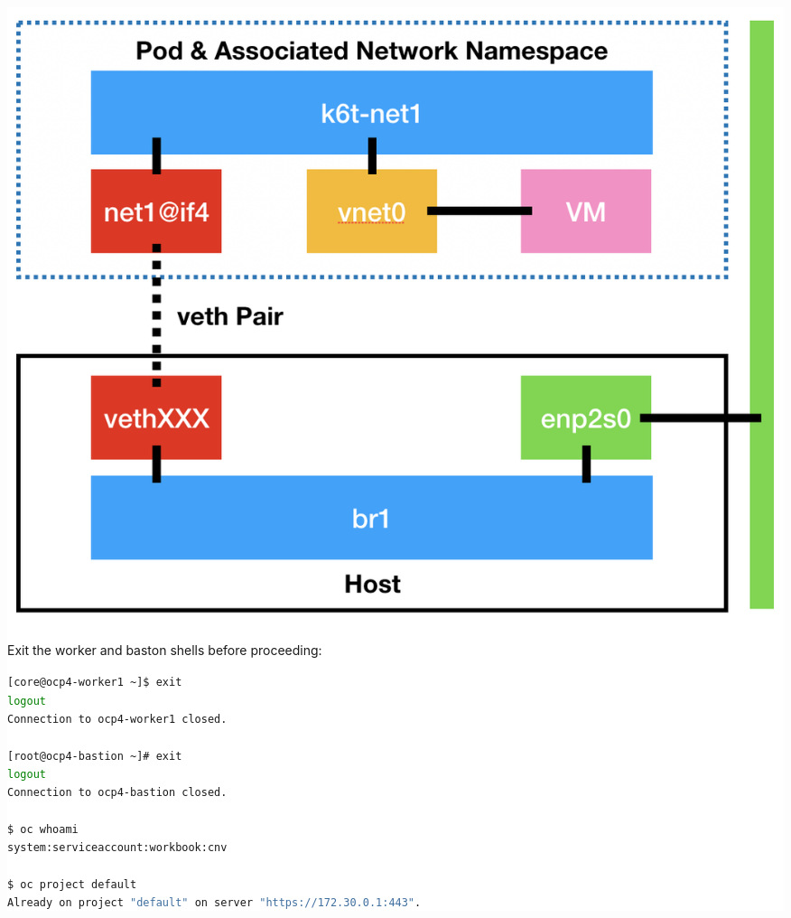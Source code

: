 <img src="img/veth-pair.png" />

Exit the worker and baston shells before proceeding:

~~~bash
[core@ocp4-worker1 ~]$ exit
logout
Connection to ocp4-worker1 closed.

[root@ocp4-bastion ~]# exit
logout
Connection to ocp4-bastion closed.

$ oc whoami
system:serviceaccount:workbook:cnv

$ oc project default
Already on project "default" on server "https://172.30.0.1:443".
~~~
